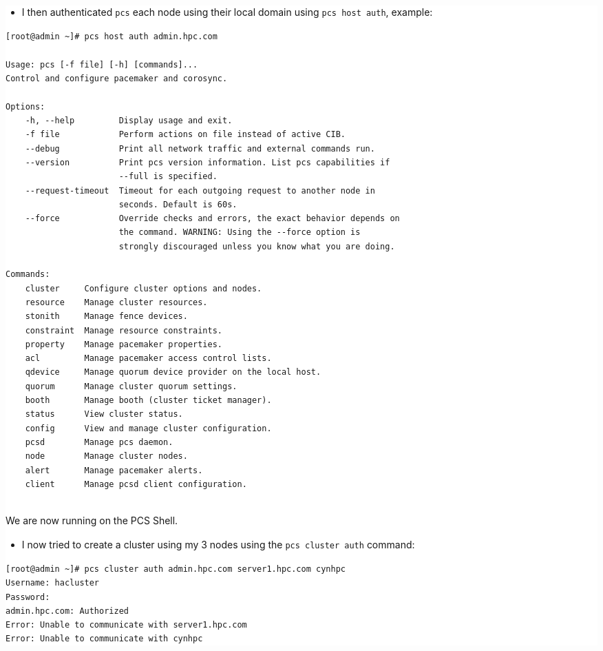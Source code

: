 * I then authenticated `pcs` each node using their local domain using `pcs host auth`, example:

```
[root@admin ~]# pcs host auth admin.hpc.com

Usage: pcs [-f file] [-h] [commands]...
Control and configure pacemaker and corosync.

Options:
    -h, --help         Display usage and exit.
    -f file            Perform actions on file instead of active CIB.
    --debug            Print all network traffic and external commands run.
    --version          Print pcs version information. List pcs capabilities if
                       --full is specified.
    --request-timeout  Timeout for each outgoing request to another node in
                       seconds. Default is 60s.
    --force            Override checks and errors, the exact behavior depends on
                       the command. WARNING: Using the --force option is
                       strongly discouraged unless you know what you are doing.

Commands:
    cluster     Configure cluster options and nodes.
    resource    Manage cluster resources.
    stonith     Manage fence devices.
    constraint  Manage resource constraints.
    property    Manage pacemaker properties.
    acl         Manage pacemaker access control lists.
    qdevice     Manage quorum device provider on the local host.
    quorum      Manage cluster quorum settings.
    booth       Manage booth (cluster ticket manager).
    status      View cluster status.
    config      View and manage cluster configuration.
    pcsd        Manage pcs daemon.
    node        Manage cluster nodes.
    alert       Manage pacemaker alerts.
    client      Manage pcsd client configuration.


```

We are now running on the PCS Shell.

* I now tried to create a cluster using my 3 nodes using the `pcs cluster auth` command:

```
[root@admin ~]# pcs cluster auth admin.hpc.com server1.hpc.com cynhpc
Username: hacluster
Password: 
admin.hpc.com: Authorized
Error: Unable to communicate with server1.hpc.com
Error: Unable to communicate with cynhpc

```
